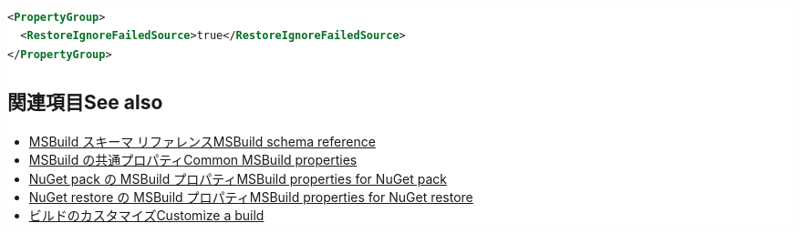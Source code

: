 ```xml
<PropertyGroup>
  <RestoreIgnoreFailedSource>true</RestoreIgnoreFailedSource>
</PropertyGroup>
```

## <a name="see-also"></a><span data-ttu-id="c2b12-246">関連項目</span><span class="sxs-lookup"><span data-stu-id="c2b12-246">See also</span></span>

- [<span data-ttu-id="c2b12-247">MSBuild スキーマ リファレンス</span><span class="sxs-lookup"><span data-stu-id="c2b12-247">MSBuild schema reference</span></span>](/visualstudio/msbuild/msbuild-project-file-schema-reference)
- [<span data-ttu-id="c2b12-248">MSBuild の共通プロパティ</span><span class="sxs-lookup"><span data-stu-id="c2b12-248">Common MSBuild properties</span></span>](/visualstudio/msbuild/common-msbuild-project-properties)
- [<span data-ttu-id="c2b12-249">NuGet pack の MSBuild プロパティ</span><span class="sxs-lookup"><span data-stu-id="c2b12-249">MSBuild properties for NuGet pack</span></span>](/nuget/reference/msbuild-targets#pack-target)
- [<span data-ttu-id="c2b12-250">NuGet restore の MSBuild プロパティ</span><span class="sxs-lookup"><span data-stu-id="c2b12-250">MSBuild properties for NuGet restore</span></span>](/nuget/reference/msbuild-targets#restore-properties)
- [<span data-ttu-id="c2b12-251">ビルドのカスタマイズ</span><span class="sxs-lookup"><span data-stu-id="c2b12-251">Customize a build</span></span>](/visualstudio/msbuild/customize-your-build)
